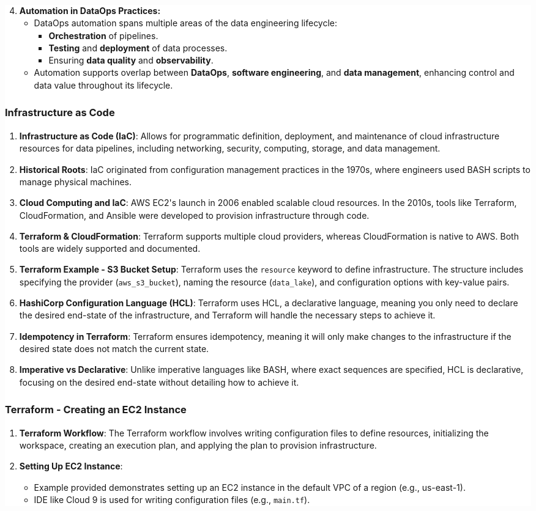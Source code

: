 4. **Automation in DataOps Practices:**
   - DataOps automation spans multiple areas of the data engineering lifecycle:
     - **Orchestration** of pipelines.
     - **Testing** and **deployment** of data processes.
     - Ensuring **data quality** and **observability**.
   - Automation supports overlap between **DataOps**, **software engineering**, and 
    **data management**, enhancing control and data value throughout its lifecycle.
    
### Infrastructure as Code
1. **Infrastructure as Code (IaC)**: Allows for programmatic definition, deployment, and maintenance 
    of cloud infrastructure resources for data pipelines, including networking, security, computing, 
    storage, and data management.

2. **Historical Roots**: IaC originated from configuration management practices in the 1970s, where 
    engineers used BASH scripts to manage physical machines. 

3. **Cloud Computing and IaC**: AWS EC2's launch in 2006 enabled scalable cloud resources. In the 2010s, 
    tools like Terraform, CloudFormation, and Ansible were developed to provision infrastructure through code.

4. **Terraform & CloudFormation**: Terraform supports multiple cloud providers, whereas CloudFormation 
    is native to AWS. Both tools are widely supported and documented.

5. **Terraform Example - S3 Bucket Setup**: Terraform uses the `resource` keyword to define infrastructure. 
    The structure includes specifying the provider (`aws_s3_bucket`), naming the resource (`data_lake`), 
    and configuration options with key-value pairs.

6. **HashiCorp Configuration Language (HCL)**: Terraform uses HCL, a declarative language, meaning you 
    only need to declare the desired end-state of the infrastructure, and Terraform will handle the 
    necessary steps to achieve it.

7. **Idempotency in Terraform**: Terraform ensures idempotency, meaning it will only make changes to the 
    infrastructure if the desired state does not match the current state.

8. **Imperative vs Declarative**: Unlike imperative languages like BASH, where exact sequences are specified, 
    HCL is declarative, focusing on the desired end-state without detailing how to achieve it.
 
### Terraform - Creating an EC2 Instance
1. **Terraform Workflow**: The Terraform workflow involves writing configuration files to define resources, 
    initializing the workspace, creating an execution plan, and applying the plan to provision infrastructure.

2. **Setting Up EC2 Instance**: 
   - Example provided demonstrates setting up an EC2 instance in the default VPC of a region (e.g., us-east-1).
   - IDE like Cloud 9 is used for writing configuration files (e.g., `main.tf`).
   